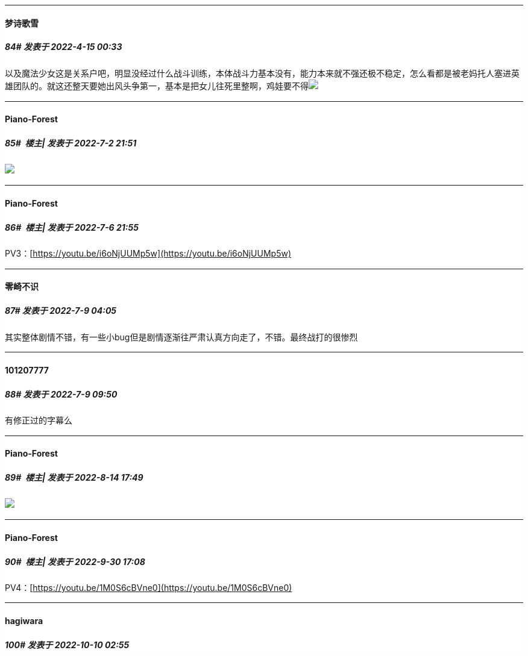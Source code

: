 *****

####  梦诗歌雪  
##### 84#       发表于 2022-4-15 00:33

以及魔法少女这是关系户吧，明显没经过什么战斗训练，本体战斗力基本没有，能力本来就不强还极不稳定，怎么看都是被老妈托人塞进英雄团队的。就这还整天要她出风头争第一，基本是把女儿往死里整啊，鸡娃要不得<img src="https://static.saraba1st.com/image/smiley/face2017/067.png" referrerpolicy="no-referrer">

*****

####  Piano-Forest  
##### 85#         楼主| 发表于 2022-7-2 21:51

<img src="https://p.sda1.dev/6/38512505e59790cdae0b2a1ed430a31c/20220702_214835.jpg" referrerpolicy="no-referrer">

*****

####  Piano-Forest  
##### 86#         楼主| 发表于 2022-7-6 21:55

PV3：[https://youtu.be/i6oNjUUMp5w](https://youtu.be/i6oNjUUMp5w)

*****

####  零崎不识  
##### 87#       发表于 2022-7-9 04:05

其实整体剧情不错，有一些小bug但是剧情逐渐往严肃认真方向走了，不错。最终战打的很惨烈

*****

####  101207777  
##### 88#       发表于 2022-7-9 09:50

有修正过的字幕么

*****

####  Piano-Forest  
##### 89#         楼主| 发表于 2022-8-14 17:49

<img src="https://p.sda1.dev/6/81f1965d6e50b0e67f35a15872d498c9/20220814_174824.jpg" referrerpolicy="no-referrer">

*****

####  Piano-Forest  
##### 90#         楼主| 发表于 2022-9-30 17:08

PV4：[https://youtu.be/1M0S6cBVne0](https://youtu.be/1M0S6cBVne0)

*****

####  hagiwara  
##### 100#       发表于 2022-10-10 02:55
